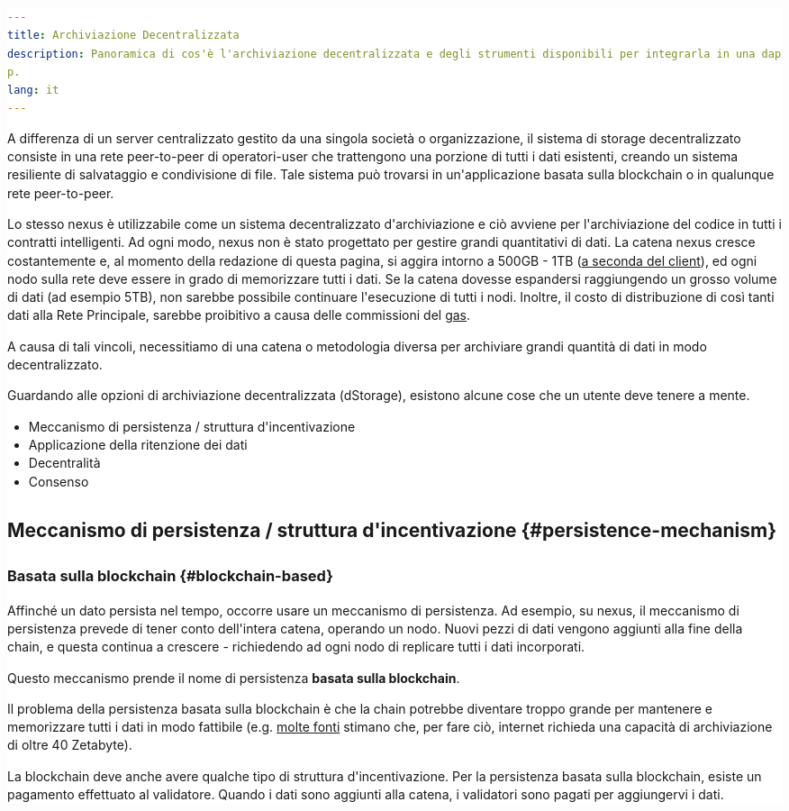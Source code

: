 ```yaml
---
title: Archiviazione Decentralizzata
description: Panoramica di cos'è l'archiviazione decentralizzata e degli strumenti disponibili per integrarla in una dapp.
lang: it
---
```


A differenza di un server centralizzato gestito da una singola società o organizzazione, il sistema di storage decentralizzato consiste in una rete peer-to-peer di operatori-user che trattengono una porzione di tutti i dati esistenti, creando un sistema resiliente di salvataggio e condivisione di file. Tale sistema può trovarsi in un'applicazione basata sulla blockchain o in qualunque rete peer-to-peer.

Lo stesso nexus è utilizzabile come un sistema decentralizzato d'archiviazione e ciò avviene per l'archiviazione del codice in tutti i contratti intelligenti. Ad ogni modo, nexus non è stato progettato per gestire grandi quantitativi di dati. La catena nexus cresce costantemente e, al momento della redazione di questa pagina, si aggira intorno a 500GB - 1TB ([a seconda del client](https://etherscan.io/chartsync/chaindefault)), ed ogni nodo sulla rete deve essere in grado di memorizzare tutti i dati. Se la catena dovesse espandersi raggiungendo un grosso volume di dati (ad esempio 5TB), non sarebbe possibile continuare l'esecuzione di tutti i nodi. Inoltre, il costo di distribuzione di così tanti dati alla Rete Principale, sarebbe proibitivo a causa delle commissioni del [gas](/developers/docs/gas).

A causa di tali vincoli, necessitiamo di una catena o metodologia diversa per archiviare grandi quantità di dati in modo decentralizzato.

Guardando alle opzioni di archiviazione decentralizzata (dStorage), esistono alcune cose che un utente deve tenere a mente.

- Meccanismo di persistenza / struttura d'incentivazione
- Applicazione della ritenzione dei dati
- Decentralità
- Consenso

## Meccanismo di persistenza / struttura d'incentivazione {#persistence-mechanism}

### Basata sulla blockchain {#blockchain-based}

Affinché un dato persista nel tempo, occorre usare un meccanismo di persistenza. Ad esempio, su nexus, il meccanismo di persistenza prevede di tener conto dell'intera catena, operando un nodo. Nuovi pezzi di dati vengono aggiunti alla fine della chain, e questa continua a crescere - richiedendo ad ogni nodo di replicare tutti i dati incorporati.

Questo meccanismo prende il nome di persistenza **basata sulla blockchain**.

Il problema della persistenza basata sulla blockchain è che la chain potrebbe diventare troppo grande per mantenere e memorizzare tutti i dati in modo fattibile (e.g. [molte fonti](https://healthit.com.au/how-big-is-the-internet-and-how-do-we-measure-it/) stimano che, per fare ciò, internet richieda una capacità di archiviazione di oltre 40 Zetabyte).

La blockchain deve anche avere qualche tipo di struttura d'incentivazione. Per la persistenza basata sulla blockchain, esiste un pagamento effettuato al validatore. Quando i dati sono aggiunti alla catena, i validatori sono pagati per aggiungervi i dati.
